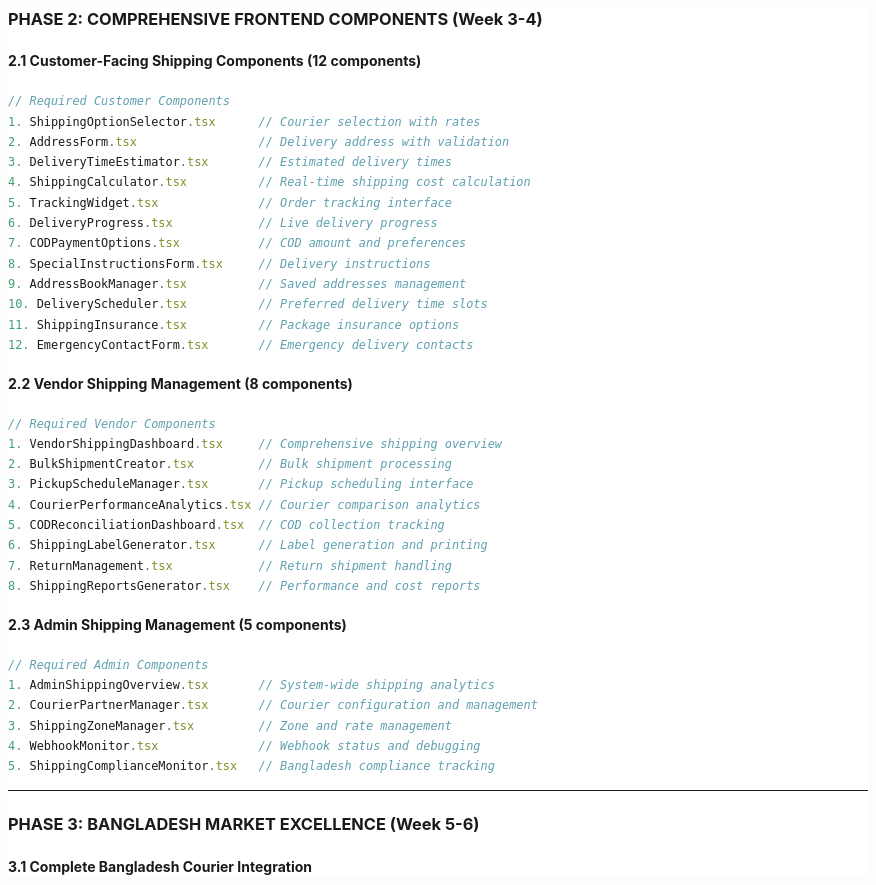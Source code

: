 
### **PHASE 2: COMPREHENSIVE FRONTEND COMPONENTS (Week 3-4)**

#### **2.1 Customer-Facing Shipping Components (12 components)**

```jsx
// Required Customer Components
1. ShippingOptionSelector.tsx      // Courier selection with rates
2. AddressForm.tsx                 // Delivery address with validation  
3. DeliveryTimeEstimator.tsx       // Estimated delivery times
4. ShippingCalculator.tsx          // Real-time shipping cost calculation
5. TrackingWidget.tsx              // Order tracking interface
6. DeliveryProgress.tsx            // Live delivery progress
7. CODPaymentOptions.tsx           // COD amount and preferences
8. SpecialInstructionsForm.tsx     // Delivery instructions
9. AddressBookManager.tsx          // Saved addresses management
10. DeliveryScheduler.tsx          // Preferred delivery time slots
11. ShippingInsurance.tsx          // Package insurance options
12. EmergencyContactForm.tsx       // Emergency delivery contacts
```

#### **2.2 Vendor Shipping Management (8 components)**

```jsx
// Required Vendor Components  
1. VendorShippingDashboard.tsx     // Comprehensive shipping overview
2. BulkShipmentCreator.tsx         // Bulk shipment processing
3. PickupScheduleManager.tsx       // Pickup scheduling interface
4. CourierPerformanceAnalytics.tsx // Courier comparison analytics
5. CODReconciliationDashboard.tsx  // COD collection tracking
6. ShippingLabelGenerator.tsx      // Label generation and printing
7. ReturnManagement.tsx            // Return shipment handling
8. ShippingReportsGenerator.tsx    // Performance and cost reports
```

#### **2.3 Admin Shipping Management (5 components)**

```jsx
// Required Admin Components
1. AdminShippingOverview.tsx       // System-wide shipping analytics
2. CourierPartnerManager.tsx       // Courier configuration and management  
3. ShippingZoneManager.tsx         // Zone and rate management
4. WebhookMonitor.tsx              // Webhook status and debugging
5. ShippingComplianceMonitor.tsx   // Bangladesh compliance tracking
```

---

### **PHASE 3: BANGLADESH MARKET EXCELLENCE (Week 5-6)**

#### **3.1 Complete Bangladesh Courier Integration**
